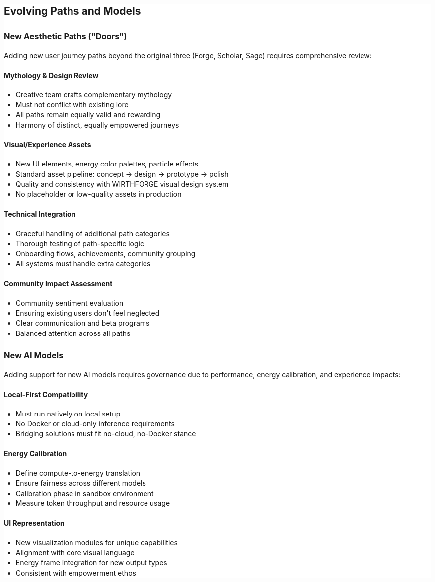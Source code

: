 ## Evolving Paths and Models

### New Aesthetic Paths ("Doors")

Adding new user journey paths beyond the original three (Forge, Scholar, Sage) requires comprehensive review:

#### Mythology & Design Review
- Creative team crafts complementary mythology
- Must not conflict with existing lore
- All paths remain equally valid and rewarding
- Harmony of distinct, equally empowered journeys

#### Visual/Experience Assets
- New UI elements, energy color palettes, particle effects
- Standard asset pipeline: concept → design → prototype → polish
- Quality and consistency with WIRTHFORGE visual design system
- No placeholder or low-quality assets in production

#### Technical Integration
- Graceful handling of additional path categories
- Thorough testing of path-specific logic
- Onboarding flows, achievements, community grouping
- All systems must handle extra categories

#### Community Impact Assessment
- Community sentiment evaluation
- Ensuring existing users don't feel neglected
- Clear communication and beta programs
- Balanced attention across all paths

### New AI Models

Adding support for new AI models requires governance due to performance, energy calibration, and experience impacts:

#### Local-First Compatibility
- Must run natively on local setup
- No Docker or cloud-only inference requirements
- Bridging solutions must fit no-cloud, no-Docker stance

#### Energy Calibration
- Define compute-to-energy translation
- Ensure fairness across different models
- Calibration phase in sandbox environment
- Measure token throughput and resource usage

#### UI Representation
- New visualization modules for unique capabilities
- Alignment with core visual language
- Energy frame integration for new output types
- Consistent with empowerment ethos
